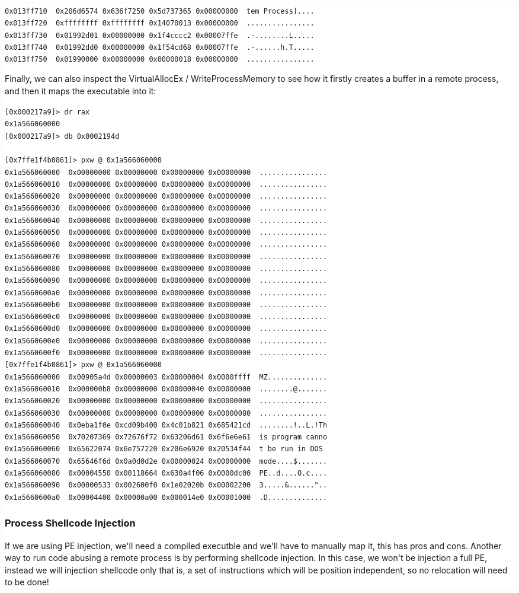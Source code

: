 ```
0x013ff710  0x206d6574 0x636f7250 0x5d737365 0x00000000  tem Process]....
0x013ff720  0xffffffff 0xffffffff 0x14070013 0x00000000  ................
0x013ff730  0x01992d01 0x00000000 0x1f4cccc2 0x00007ffe  .-........L.....
0x013ff740  0x01992dd0 0x00000000 0x1f54cd68 0x00007ffe  .-......h.T.....
0x013ff750  0x01990000 0x00000000 0x00000018 0x00000000  ................
```
Finally, we can also inspect the VirtualAllocEx / WriteProcessMemory to see how it firstly creates a buffer in a remote process, and then it maps the executable into it:
```
[0x000217a9]> dr rax
0x1a566060000
[0x000217a9]> db 0x0002194d

[0x7ffe1f4b0861]> pxw @ 0x1a566060000
0x1a566060000  0x00000000 0x00000000 0x00000000 0x00000000  ................
0x1a566060010  0x00000000 0x00000000 0x00000000 0x00000000  ................
0x1a566060020  0x00000000 0x00000000 0x00000000 0x00000000  ................
0x1a566060030  0x00000000 0x00000000 0x00000000 0x00000000  ................
0x1a566060040  0x00000000 0x00000000 0x00000000 0x00000000  ................
0x1a566060050  0x00000000 0x00000000 0x00000000 0x00000000  ................
0x1a566060060  0x00000000 0x00000000 0x00000000 0x00000000  ................
0x1a566060070  0x00000000 0x00000000 0x00000000 0x00000000  ................
0x1a566060080  0x00000000 0x00000000 0x00000000 0x00000000  ................
0x1a566060090  0x00000000 0x00000000 0x00000000 0x00000000  ................
0x1a5660600a0  0x00000000 0x00000000 0x00000000 0x00000000  ................
0x1a5660600b0  0x00000000 0x00000000 0x00000000 0x00000000  ................
0x1a5660600c0  0x00000000 0x00000000 0x00000000 0x00000000  ................
0x1a5660600d0  0x00000000 0x00000000 0x00000000 0x00000000  ................
0x1a5660600e0  0x00000000 0x00000000 0x00000000 0x00000000  ................
0x1a5660600f0  0x00000000 0x00000000 0x00000000 0x00000000  ................
[0x7ffe1f4b0861]> pxw @ 0x1a566060000
0x1a566060000  0x00905a4d 0x00000003 0x00000004 0x0000ffff  MZ..............
0x1a566060010  0x000000b8 0x00000000 0x00000040 0x00000000  ........@.......
0x1a566060020  0x00000000 0x00000000 0x00000000 0x00000000  ................
0x1a566060030  0x00000000 0x00000000 0x00000000 0x00000080  ................
0x1a566060040  0x0eba1f0e 0xcd09b400 0x4c01b821 0x685421cd  ........!..L.!Th
0x1a566060050  0x70207369 0x72676f72 0x63206d61 0x6f6e6e61  is program canno
0x1a566060060  0x65622074 0x6e757220 0x206e6920 0x20534f44  t be run in DOS
0x1a566060070  0x65646f6d 0x0a0d0d2e 0x00000024 0x00000000  mode....$.......
0x1a566060080  0x00004550 0x00118664 0x630a4f06 0x0000dc00  PE..d....O.c....
0x1a566060090  0x00000533 0x002600f0 0x1e02020b 0x00002200  3.....&......"..
0x1a5660600a0  0x00004400 0x00000a00 0x000014e0 0x00001000  .D..............
```


### Process Shellcode Injection

If we are using PE injection, we'll need a compiled executble and we'll have to manually map it, this has pros and cons. Another way to run code abusing a remote process is by performing shellcode injection. In this case, we won't be injection a full PE, instead we will injection shellcode only that is, a set of instructions which will be position independent, so no relocation will need to be done!
